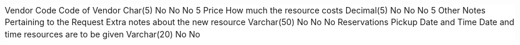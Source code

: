    <td width="87">Vendor Code</td>

   <td width="89">Code of Vendor</td>

   <td width="99">Char(5)</td>

   <td width="76">No</td>

   <td width="79">No</td>

   <td width="81">No</td>

   <td width="81">5</td>

  </tr>

  <tr>

   <td width="87">Price</td>

   <td width="89">How much the resource costs</td>

   <td width="99">Decimal(5)</td>

   <td width="76">No</td>

   <td width="79">No</td>

   <td width="81">No</td>

   <td width="81">5</td>

  </tr>

  <tr>

   <td width="87">Other Notes Pertaining to the Request</td>

   <td width="89">Extra notes about the new resource</td>

   <td width="99">Varchar(50)</td>

   <td width="76">No</td>

   <td width="79">No</td>

   <td width="81">No</td>

   <td width="81"> </td>

  </tr>

  <tr>

   <td rowspan="2" width="105">Reservations</td>

   <td width="87">Pickup Date and Time</td>

   <td width="89">Date and time resources are to be given</td>

   <td width="99">Varchar(20)</td>

   <td width="76">No</td>

   <td width="79">No</td>
